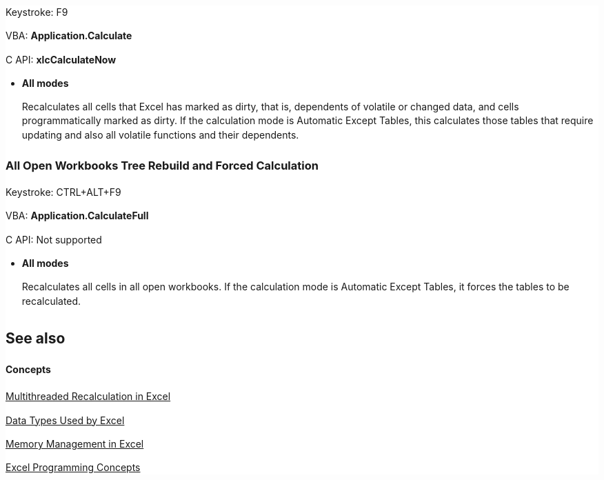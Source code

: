 Keystroke: F9
  
VBA: **Application.Calculate**
  
C API: **xlcCalculateNow**
  
- **All modes**
    
    Recalculates all cells that Excel has marked as dirty, that is, dependents of volatile or changed data, and cells programmatically marked as dirty. If the calculation mode is Automatic Except Tables, this calculates those tables that require updating and also all volatile functions and their dependents.
    
### All Open Workbooks Tree Rebuild and Forced Calculation

Keystroke: CTRL+ALT+F9
  
VBA: **Application.CalculateFull**
  
C API: Not supported
  
- **All modes**
    
    Recalculates all cells in all open workbooks. If the calculation mode is Automatic Except Tables, it forces the tables to be recalculated.
    
## See also

#### Concepts

[Multithreaded Recalculation in Excel](multithreaded-recalculation-in-excel.md)
  
[Data Types Used by Excel](data-types-used-by-excel.md)
  
[Memory Management in Excel](memory-management-in-excel.md)
  
[Excel Programming Concepts](excel-programming-concepts.md)

